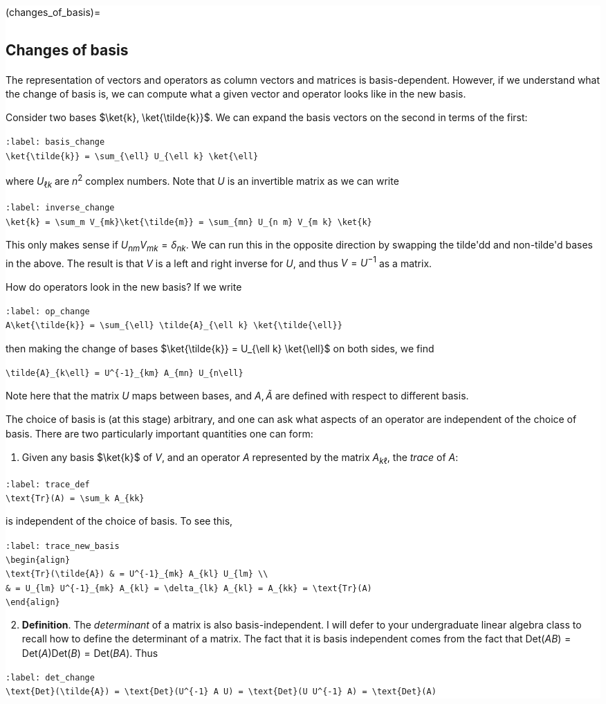 (changes_of_basis)= 
## Changes of basis

The representation of vectors and operators as column vectors and matrices is basis-dependent. However, if we understand what the change of basis is, we can compute what a given vector and operator looks like in the new basis.

Consider two bases $\ket{k}, \ket{\tilde{k}}$. We can expand the basis vectors on the second in terms of the first:
```{math}
:label: basis_change 
\ket{\tilde{k}} = \sum_{\ell} U_{\ell k} \ket{\ell}
```
where $U_{\ell k}$ are $n^2$ complex numbers. Note that $U$ is an invertible matrix as we can write
```{math}
:label: inverse_change
\ket{k} = \sum_m V_{mk}\ket{\tilde{m}} = \sum_{mn} U_{n m} V_{m k} \ket{k}
```
This only makes sense if $U_{nm} V_{mk} = \delta_{nk}$. We can run this in the opposite direction by swapping the tilde'dd and non-tilde'd bases in the above. The result is that $V$ is a left and right inverse for $U$, and thus $V = U^{-1}$ as a matrix.

How do operators look in the new basis? If we write
```{math}
:label: op_change
A\ket{\tilde{k}} = \sum_{\ell} \tilde{A}_{\ell k} \ket{\tilde{\ell}}
```
then making the change of bases $\ket{\tilde{k}} = U_{\ell k} \ket{\ell}$ on both sides, we find
```{math}
\tilde{A}_{k\ell} = U^{-1}_{km} A_{mn} U_{n\ell}
```
Note here that the matrix $U$ maps between bases, and $A,\tilde{A}$ are defined with respect to different basis.

The choice of basis is (at this stage) arbitrary, and one can ask what aspects of an operator are independent of the choice of basis. There are two particularly important quantities one can form:

1. Given any basis $\ket{k}$ of $V$, and an operator $A$ represented by the matrix $A_{k\ell}$, the *trace* of $A$:
```{math}
:label: trace_def
\text{Tr}(A) = \sum_k A_{kk}
```
is independent of the choice of basis. To see this, 
```{math}
:label: trace_new_basis
\begin{align}
\text{Tr}(\tilde{A}) & = U^{-1}_{mk} A_{kl} U_{lm} \\
& = U_{lm} U^{-1}_{mk} A_{kl} = \delta_{lk} A_{kl} = A_{kk} = \text{Tr}(A)
\end{align}
```

2. **Definition**. The *determinant* of a matrix is also basis-independent. I will defer to your undergraduate linear algebra class to recall how to define the determinant of a matrix. The fact that it is basis independent comes from the fact that $\text{Det}(AB) = \text{Det}(A)\text{Det}(B) = \text{Det}(BA)$. Thus
```{math}
:label: det_change
\text{Det}(\tilde{A}) = \text{Det}(U^{-1} A U) = \text{Det}(U U^{-1} A) = \text{Det}(A)
```

